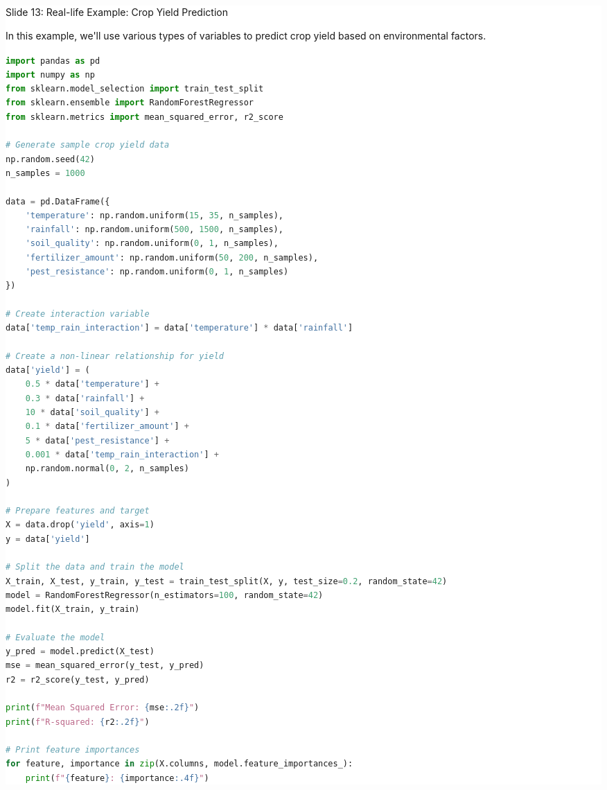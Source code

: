 Slide 13: Real-life Example: Crop Yield Prediction

In this example, we'll use various types of variables to predict crop yield based on environmental factors.

```python
import pandas as pd
import numpy as np
from sklearn.model_selection import train_test_split
from sklearn.ensemble import RandomForestRegressor
from sklearn.metrics import mean_squared_error, r2_score

# Generate sample crop yield data
np.random.seed(42)
n_samples = 1000

data = pd.DataFrame({
    'temperature': np.random.uniform(15, 35, n_samples),
    'rainfall': np.random.uniform(500, 1500, n_samples),
    'soil_quality': np.random.uniform(0, 1, n_samples),
    'fertilizer_amount': np.random.uniform(50, 200, n_samples),
    'pest_resistance': np.random.uniform(0, 1, n_samples)
})

# Create interaction variable
data['temp_rain_interaction'] = data['temperature'] * data['rainfall']

# Create a non-linear relationship for yield
data['yield'] = (
    0.5 * data['temperature'] +
    0.3 * data['rainfall'] +
    10 * data['soil_quality'] +
    0.1 * data['fertilizer_amount'] +
    5 * data['pest_resistance'] +
    0.001 * data['temp_rain_interaction'] +
    np.random.normal(0, 2, n_samples)
)

# Prepare features and target
X = data.drop('yield', axis=1)
y = data['yield']

# Split the data and train the model
X_train, X_test, y_train, y_test = train_test_split(X, y, test_size=0.2, random_state=42)
model = RandomForestRegressor(n_estimators=100, random_state=42)
model.fit(X_train, y_train)

# Evaluate the model
y_pred = model.predict(X_test)
mse = mean_squared_error(y_test, y_pred)
r2 = r2_score(y_test, y_pred)

print(f"Mean Squared Error: {mse:.2f}")
print(f"R-squared: {r2:.2f}")

# Print feature importances
for feature, importance in zip(X.columns, model.feature_importances_):
    print(f"{feature}: {importance:.4f}")
```
